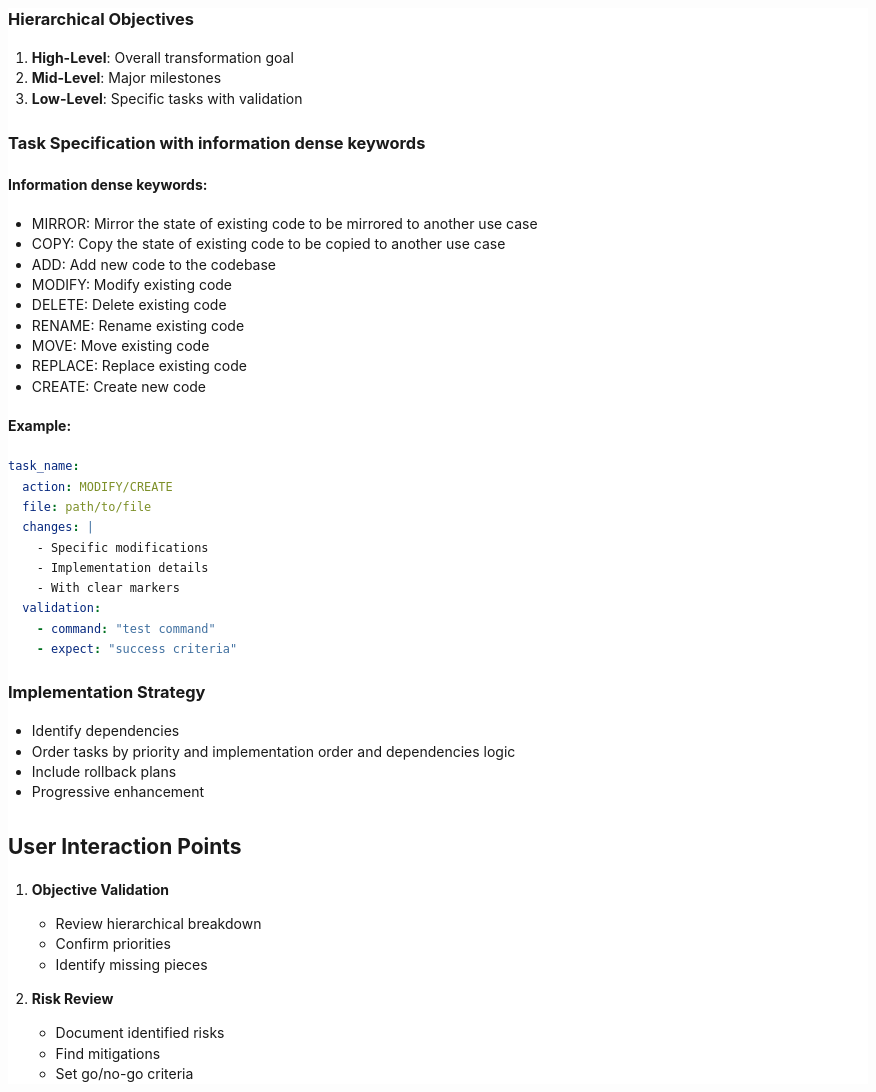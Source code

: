### Hierarchical Objectives

1. **High-Level**: Overall transformation goal
2. **Mid-Level**: Major milestones
3. **Low-Level**: Specific tasks with validation

### Task Specification with information dense keywords

#### Information dense keywords:

- MIRROR: Mirror the state of existing code to be mirrored to another use case
- COPY: Copy the state of existing code to be copied to another use case
- ADD: Add new code to the codebase
- MODIFY: Modify existing code
- DELETE: Delete existing code
- RENAME: Rename existing code
- MOVE: Move existing code
- REPLACE: Replace existing code
- CREATE: Create new code

#### Example:

```yaml
task_name:
  action: MODIFY/CREATE
  file: path/to/file
  changes: |
    - Specific modifications
    - Implementation details
    - With clear markers
  validation:
    - command: "test command"
    - expect: "success criteria"
```

### Implementation Strategy

- Identify dependencies
- Order tasks by priority and implementation order and dependencies logic
- Include rollback plans
- Progressive enhancement

## User Interaction Points

1. **Objective Validation**
   - Review hierarchical breakdown
   - Confirm priorities
   - Identify missing pieces

2. **Risk Review**
   - Document identified risks
   - Find mitigations
   - Set go/no-go criteria

